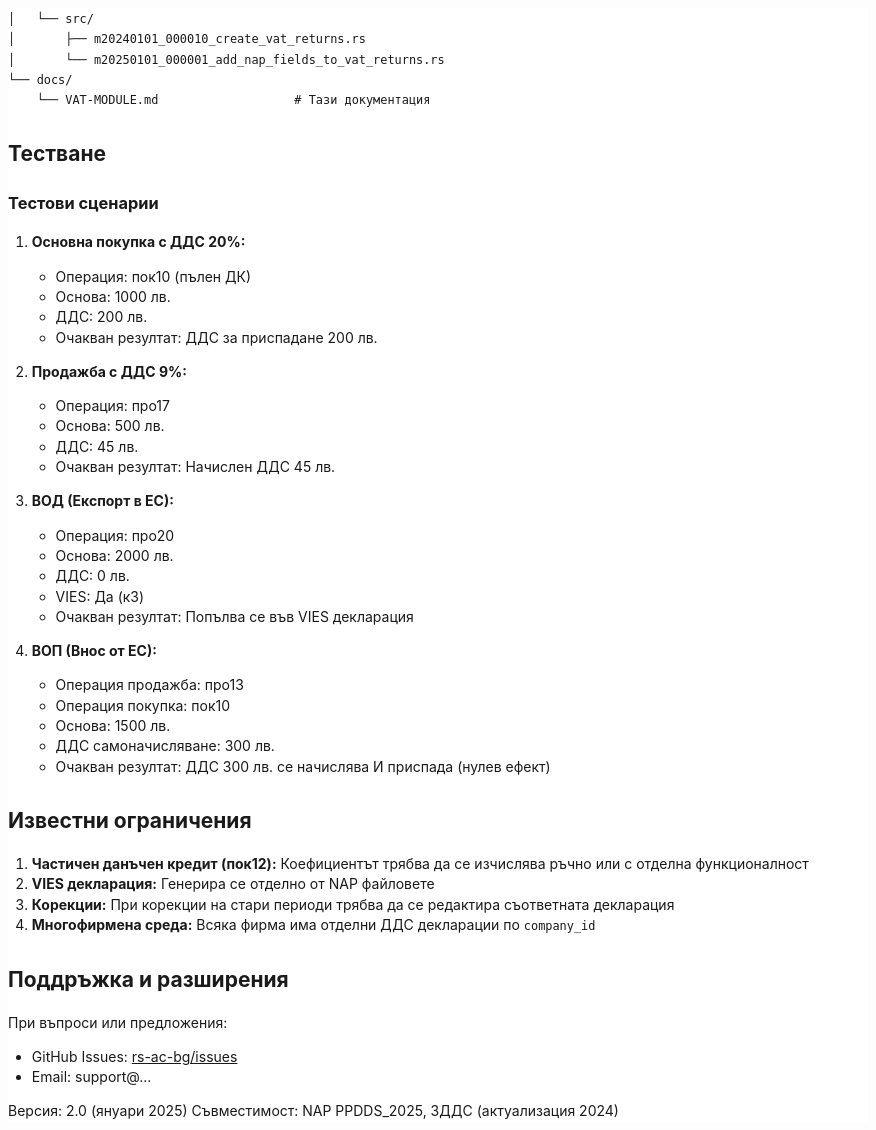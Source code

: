 ```
│   └── src/
│       ├── m20240101_000010_create_vat_returns.rs
│       └── m20250101_000001_add_nap_fields_to_vat_returns.rs
└── docs/
    └── VAT-MODULE.md                   # Тази документация
```

## Тестване

### Тестови сценарии

1. **Основна покупка с ДДС 20%:**
   - Операция: пок10 (пълен ДК)
   - Основа: 1000 лв.
   - ДДС: 200 лв.
   - Очакван резултат: ДДС за приспадане 200 лв.

2. **Продажба с ДДС 9%:**
   - Операция: про17
   - Основа: 500 лв.
   - ДДС: 45 лв.
   - Очакван резултат: Начислен ДДС 45 лв.

3. **ВОД (Експорт в ЕС):**
   - Операция: про20
   - Основа: 2000 лв.
   - ДДС: 0 лв.
   - VIES: Да (к3)
   - Очакван резултат: Попълва се във VIES декларация

4. **ВОП (Внос от ЕС):**
   - Операция продажба: про13
   - Операция покупка: пок10
   - Основа: 1500 лв.
   - ДДС самоначисляване: 300 лв.
   - Очакван резултат: ДДС 300 лв. се начислява И приспада (нулев ефект)

## Известни ограничения

1. **Частичен данъчен кредит (пок12):** Коефициентът трябва да се изчислява ръчно или с отделна функционалност
2. **VIES декларация:** Генерира се отделно от NAP файловете
3. **Корекции:** При корекции на стари периоди трябва да се редактира съответната декларация
4. **Многофирмена среда:** Всяка фирма има отделни ДДС декларации по `company_id`

## Поддръжка и разширения

При въпроси или предложения:
- GitHub Issues: [rs-ac-bg/issues](https://github.com/...)
- Email: support@...

Версия: 2.0 (януари 2025)
Съвместимост: NAP PPDDS_2025, ЗДДС (актуализация 2024)
